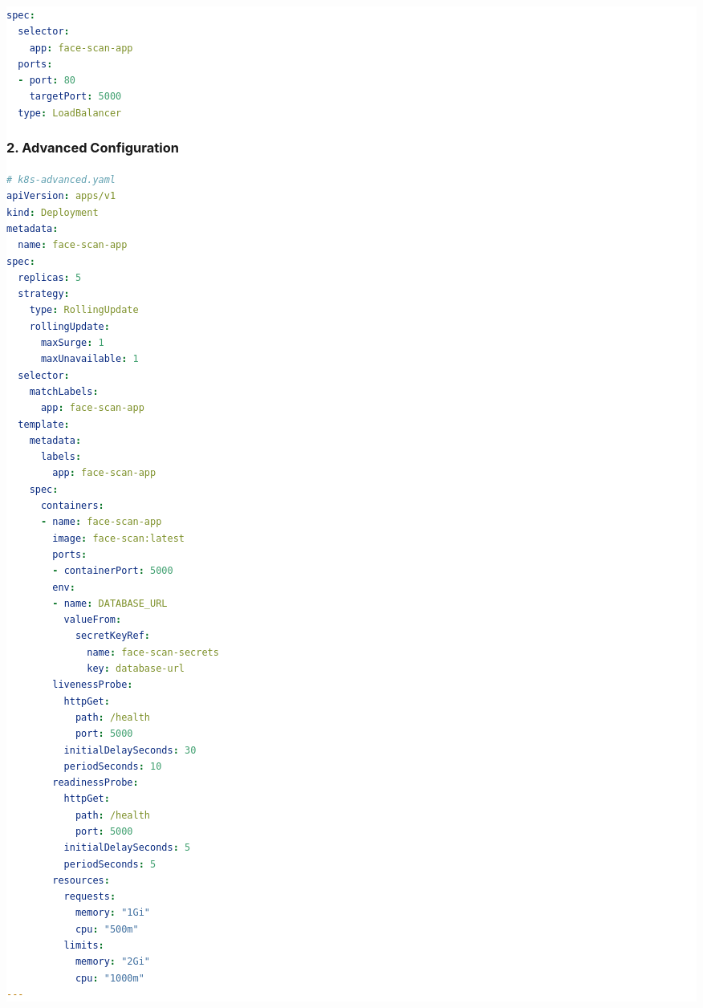 ```yaml
spec:
  selector:
    app: face-scan-app
  ports:
  - port: 80
    targetPort: 5000
  type: LoadBalancer
```

### 2. Advanced Configuration

```yaml
# k8s-advanced.yaml
apiVersion: apps/v1
kind: Deployment
metadata:
  name: face-scan-app
spec:
  replicas: 5
  strategy:
    type: RollingUpdate
    rollingUpdate:
      maxSurge: 1
      maxUnavailable: 1
  selector:
    matchLabels:
      app: face-scan-app
  template:
    metadata:
      labels:
        app: face-scan-app
    spec:
      containers:
      - name: face-scan-app
        image: face-scan:latest
        ports:
        - containerPort: 5000
        env:
        - name: DATABASE_URL
          valueFrom:
            secretKeyRef:
              name: face-scan-secrets
              key: database-url
        livenessProbe:
          httpGet:
            path: /health
            port: 5000
          initialDelaySeconds: 30
          periodSeconds: 10
        readinessProbe:
          httpGet:
            path: /health
            port: 5000
          initialDelaySeconds: 5
          periodSeconds: 5
        resources:
          requests:
            memory: "1Gi"
            cpu: "500m"
          limits:
            memory: "2Gi"
            cpu: "1000m"
---
```